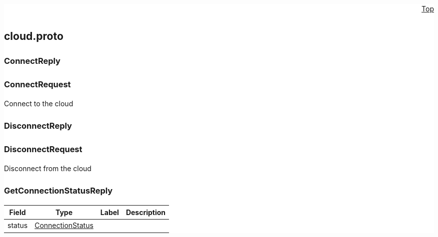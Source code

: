 
 



<a name="cloud-proto"></a>
<p align="right"><a href="#top">Top</a></p>

## cloud.proto



<a name="particle-ctrl-cloud-ConnectReply"></a>

### ConnectReply







<a name="particle-ctrl-cloud-ConnectRequest"></a>

### ConnectRequest
Connect to the cloud






<a name="particle-ctrl-cloud-DisconnectReply"></a>

### DisconnectReply







<a name="particle-ctrl-cloud-DisconnectRequest"></a>

### DisconnectRequest
Disconnect from the cloud






<a name="particle-ctrl-cloud-GetConnectionStatusReply"></a>

### GetConnectionStatusReply



| Field | Type | Label | Description |
| ----- | ---- | ----- | ----------- |
| status | [ConnectionStatus](#particle-ctrl-cloud-ConnectionStatus) |  |  |






<a name="particle-ctrl-cloud-GetConnectionStatusRequest"></a>
